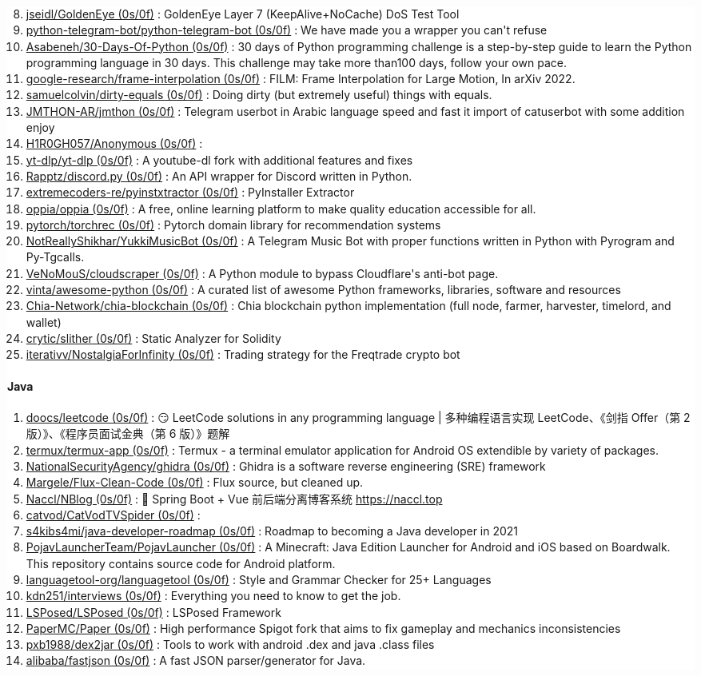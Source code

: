 8. [jseidl/GoldenEye (0s/0f)](https://github.com/jseidl/GoldenEye) : GoldenEye Layer 7 (KeepAlive+NoCache) DoS Test Tool
9. [python-telegram-bot/python-telegram-bot (0s/0f)](https://github.com/python-telegram-bot/python-telegram-bot) : We have made you a wrapper you can't refuse
10. [Asabeneh/30-Days-Of-Python (0s/0f)](https://github.com/Asabeneh/30-Days-Of-Python) : 30 days of Python programming challenge is a step-by-step guide to learn the Python programming language in 30 days. This challenge may take more than100 days, follow your own pace.
11. [google-research/frame-interpolation (0s/0f)](https://github.com/google-research/frame-interpolation) : FILM: Frame Interpolation for Large Motion, In arXiv 2022.
12. [samuelcolvin/dirty-equals (0s/0f)](https://github.com/samuelcolvin/dirty-equals) : Doing dirty (but extremely useful) things with equals.
13. [JMTHON-AR/jmthon (0s/0f)](https://github.com/JMTHON-AR/jmthon) : Telegram userbot in Arabic language speed and fast it import of catuserbot with some addition enjoy
14. [H1R0GH057/Anonymous (0s/0f)](https://github.com/H1R0GH057/Anonymous) : 
15. [yt-dlp/yt-dlp (0s/0f)](https://github.com/yt-dlp/yt-dlp) : A youtube-dl fork with additional features and fixes
16. [Rapptz/discord.py (0s/0f)](https://github.com/Rapptz/discord.py) : An API wrapper for Discord written in Python.
17. [extremecoders-re/pyinstxtractor (0s/0f)](https://github.com/extremecoders-re/pyinstxtractor) : PyInstaller Extractor
18. [oppia/oppia (0s/0f)](https://github.com/oppia/oppia) : A free, online learning platform to make quality education accessible for all.
19. [pytorch/torchrec (0s/0f)](https://github.com/pytorch/torchrec) : Pytorch domain library for recommendation systems
20. [NotReallyShikhar/YukkiMusicBot (0s/0f)](https://github.com/NotReallyShikhar/YukkiMusicBot) : A Telegram Music Bot with proper functions written in Python with Pyrogram and Py-Tgcalls.
21. [VeNoMouS/cloudscraper (0s/0f)](https://github.com/VeNoMouS/cloudscraper) : A Python module to bypass Cloudflare's anti-bot page.
22. [vinta/awesome-python (0s/0f)](https://github.com/vinta/awesome-python) : A curated list of awesome Python frameworks, libraries, software and resources
23. [Chia-Network/chia-blockchain (0s/0f)](https://github.com/Chia-Network/chia-blockchain) : Chia blockchain python implementation (full node, farmer, harvester, timelord, and wallet)
24. [crytic/slither (0s/0f)](https://github.com/crytic/slither) : Static Analyzer for Solidity
25. [iterativv/NostalgiaForInfinity (0s/0f)](https://github.com/iterativv/NostalgiaForInfinity) : Trading strategy for the Freqtrade crypto bot

#### Java
1. [doocs/leetcode (0s/0f)](https://github.com/doocs/leetcode) : 😏 LeetCode solutions in any programming language | 多种编程语言实现 LeetCode、《剑指 Offer（第 2 版）》、《程序员面试金典（第 6 版）》题解
2. [termux/termux-app (0s/0f)](https://github.com/termux/termux-app) : Termux - a terminal emulator application for Android OS extendible by variety of packages.
3. [NationalSecurityAgency/ghidra (0s/0f)](https://github.com/NationalSecurityAgency/ghidra) : Ghidra is a software reverse engineering (SRE) framework
4. [Margele/Flux-Clean-Code (0s/0f)](https://github.com/Margele/Flux-Clean-Code) : Flux source, but cleaned up.
5. [Naccl/NBlog (0s/0f)](https://github.com/Naccl/NBlog) : 🍓 Spring Boot + Vue 前后端分离博客系统 https://naccl.top
6. [catvod/CatVodTVSpider (0s/0f)](https://github.com/catvod/CatVodTVSpider) : 
7. [s4kibs4mi/java-developer-roadmap (0s/0f)](https://github.com/s4kibs4mi/java-developer-roadmap) : Roadmap to becoming a Java developer in 2021
8. [PojavLauncherTeam/PojavLauncher (0s/0f)](https://github.com/PojavLauncherTeam/PojavLauncher) : A Minecraft: Java Edition Launcher for Android and iOS based on Boardwalk. This repository contains source code for Android platform.
9. [languagetool-org/languagetool (0s/0f)](https://github.com/languagetool-org/languagetool) : Style and Grammar Checker for 25+ Languages
10. [kdn251/interviews (0s/0f)](https://github.com/kdn251/interviews) : Everything you need to know to get the job.
11. [LSPosed/LSPosed (0s/0f)](https://github.com/LSPosed/LSPosed) : LSPosed Framework
12. [PaperMC/Paper (0s/0f)](https://github.com/PaperMC/Paper) : High performance Spigot fork that aims to fix gameplay and mechanics inconsistencies
13. [pxb1988/dex2jar (0s/0f)](https://github.com/pxb1988/dex2jar) : Tools to work with android .dex and java .class files
14. [alibaba/fastjson (0s/0f)](https://github.com/alibaba/fastjson) : A fast JSON parser/generator for Java.